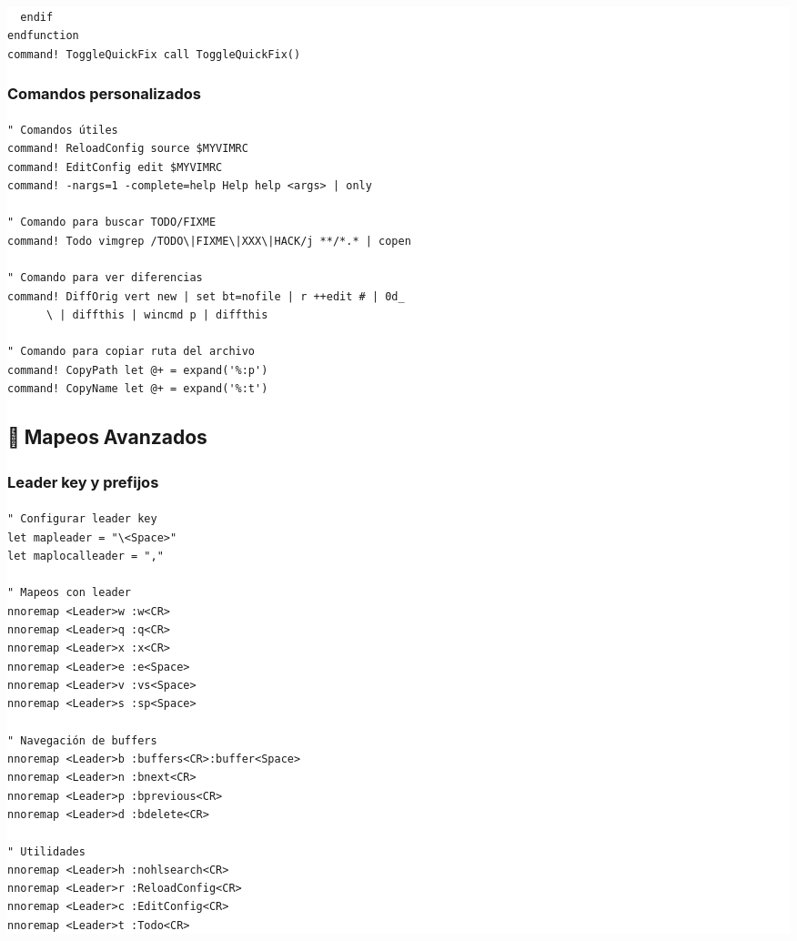 ```vim
  endif
endfunction
command! ToggleQuickFix call ToggleQuickFix()
```

### Comandos personalizados
```vim
" Comandos útiles
command! ReloadConfig source $MYVIMRC
command! EditConfig edit $MYVIMRC
command! -nargs=1 -complete=help Help help <args> | only

" Comando para buscar TODO/FIXME
command! Todo vimgrep /TODO\|FIXME\|XXX\|HACK/j **/*.* | copen

" Comando para ver diferencias
command! DiffOrig vert new | set bt=nofile | r ++edit # | 0d_
      \ | diffthis | wincmd p | diffthis

" Comando para copiar ruta del archivo
command! CopyPath let @+ = expand('%:p')
command! CopyName let @+ = expand('%:t')
```

## 🎯 Mapeos Avanzados

### Leader key y prefijos
```vim
" Configurar leader key
let mapleader = "\<Space>"
let maplocalleader = ","

" Mapeos con leader
nnoremap <Leader>w :w<CR>
nnoremap <Leader>q :q<CR>
nnoremap <Leader>x :x<CR>
nnoremap <Leader>e :e<Space>
nnoremap <Leader>v :vs<Space>
nnoremap <Leader>s :sp<Space>

" Navegación de buffers
nnoremap <Leader>b :buffers<CR>:buffer<Space>
nnoremap <Leader>n :bnext<CR>
nnoremap <Leader>p :bprevious<CR>
nnoremap <Leader>d :bdelete<CR>

" Utilidades
nnoremap <Leader>h :nohlsearch<CR>
nnoremap <Leader>r :ReloadConfig<CR>
nnoremap <Leader>c :EditConfig<CR>
nnoremap <Leader>t :Todo<CR>
```
